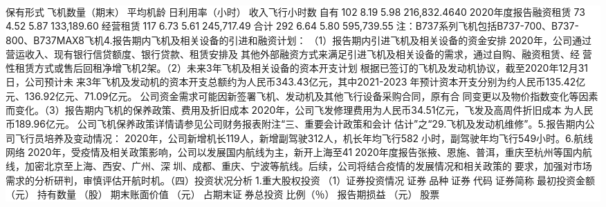 保有形式
飞机数量（期末）
平均机龄
日利用率（小时）
收入飞行小时数
自有
102
8.19
5.98
216,832.4640
2020年度报告融资租赁
73
4.52
5.87
133,189.60
经营租赁
117
6.73
5.61
245,717.49
合计
292
6.64
5.80
595,739.55
注：B737系列飞机包括B737-700、B737-800、B737MAX8飞机4.报告期内飞机及相关设备的引进和融资计划：
（1）报告期内引进飞机及相关设备的资金安排
2020年，公司通过营运收入、现有银行信贷额度、银行贷款、租赁安排及
其他外部融资方式来满足引进飞机及相关设备的需求，通过自购、融资租赁、经
营性租赁方式或售后回租净增飞机2架。（2）未来3年飞机及相关设备的资本开支计划
根据已签订的飞机及发动机协议，截至2020年12月31日，公司预计未
来3年飞机及发动机的资本开支总额约为人民币343.43亿元，其中2021-2023
年预计资本开支分别为约人民币135.42亿元、136.92亿元、71.09亿元。
公司资金需求可能因新签署飞机、发动机及其他飞行设备采购合同，原有合
同变更以及物价指数变化等因素而变化。（3）报告期内飞机的保养政策、费用及折旧成本
2020年，公司飞发修理费用为人民币34.51亿元，飞发及高周件折旧成本
为人民币189.96亿元。
公司飞机保养政策详情请参见公司财务报表附注“三、重要会计政策和会计
估计”之“29.飞机及发动机维修”。5.报告期内公司飞行员培养及变动情况：
2020年，公司新增机长119人，新增副驾驶312人，机长年均飞行582
小时，副驾驶年均飞行549小时。6.航线网络
2020年，受疫情及相关政策影响，公司以发展国内航线为主，新开上海至41
2020年度报告张掖、恩施、普洱，重庆至杭州等国内航线，加密北京至上海、西安、广州、深
圳、成都、重庆、宁波等航线。后续，公司将结合疫情的发展情况和相关政策的
要求，加强对市场需求的分析研判，审慎评估开航时机。（四）投资状况分析
1.重大股权投资
（1）证券投资情况
证券
品种
证券
代码
证券简称
最初投资金额
（元）
持有数量
（股）
期末账面价值
（元）
占期末证
券总投资
比例（％）
报告期损益
（元）
股票